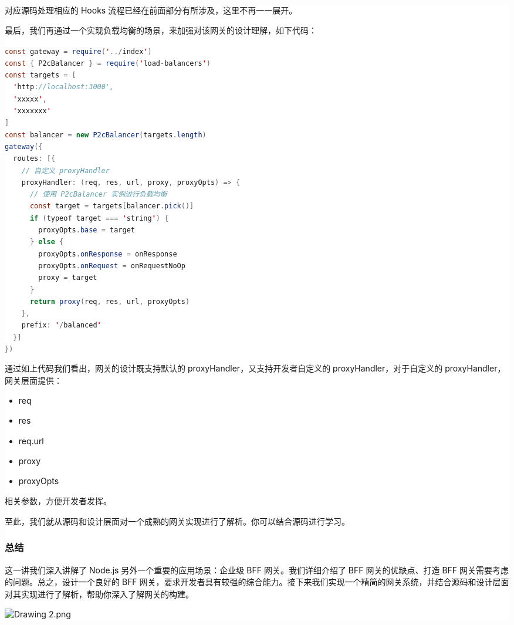 对应源码处理相应的 Hooks 流程已经在前面部分有所涉及，这里不再一一展开。

最后，我们再通过一个实现负载均衡的场景，来加强对该网关的设计理解，如下代码：

```java
const gateway = require('../index')
const { P2cBalancer } = require('load-balancers')
const targets = [
  'http://localhost:3000',
  'xxxxx',
  'xxxxxxx'
]
const balancer = new P2cBalancer(targets.length)
gateway({
  routes: [{
    // 自定义 proxyHandler
    proxyHandler: (req, res, url, proxy, proxyOpts) => {
      // 使用 P2cBalancer 实例进行负载均衡
      const target = targets[balancer.pick()]
      if (typeof target === 'string') {
        proxyOpts.base = target
      } else {
        proxyOpts.onResponse = onResponse
        proxyOpts.onRequest = onRequestNoOp
        proxy = target
      }
      return proxy(req, res, url, proxyOpts)
    },
    prefix: '/balanced'
  }]
})
```

通过如上代码我们看出，网关的设计既支持默认的 proxyHandler，又支持开发者自定义的 proxyHandler，对于自定义的 proxyHandler，网关层面提供：

* req

* res

* req.url

* proxy

* proxyOpts

相关参数，方便开发者发挥。

至此，我们就从源码和设计层面对一个成熟的网关实现进行了解析。你可以结合源码进行学习。

### 总结

这一讲我们深入讲解了 Node.js 另外一个重要的应用场景：企业级 BFF 网关。我们详细介绍了 BFF 网关的优缺点、打造 BFF 网关需要考虑的问题。总之，设计一个良好的 BFF 网关，要求开发者具有较强的综合能力。接下来我们实现一个精简的网关系统，并结合源码和设计层面对其实现进行了解析，帮助你深入了解网关的构建。

<Image alt="Drawing 2.png" src="https://s0.lgstatic.com/i/image6/M00/21/5C/CioPOWBURoyAGqyFAAdwJg_hSMw100.png"/>
